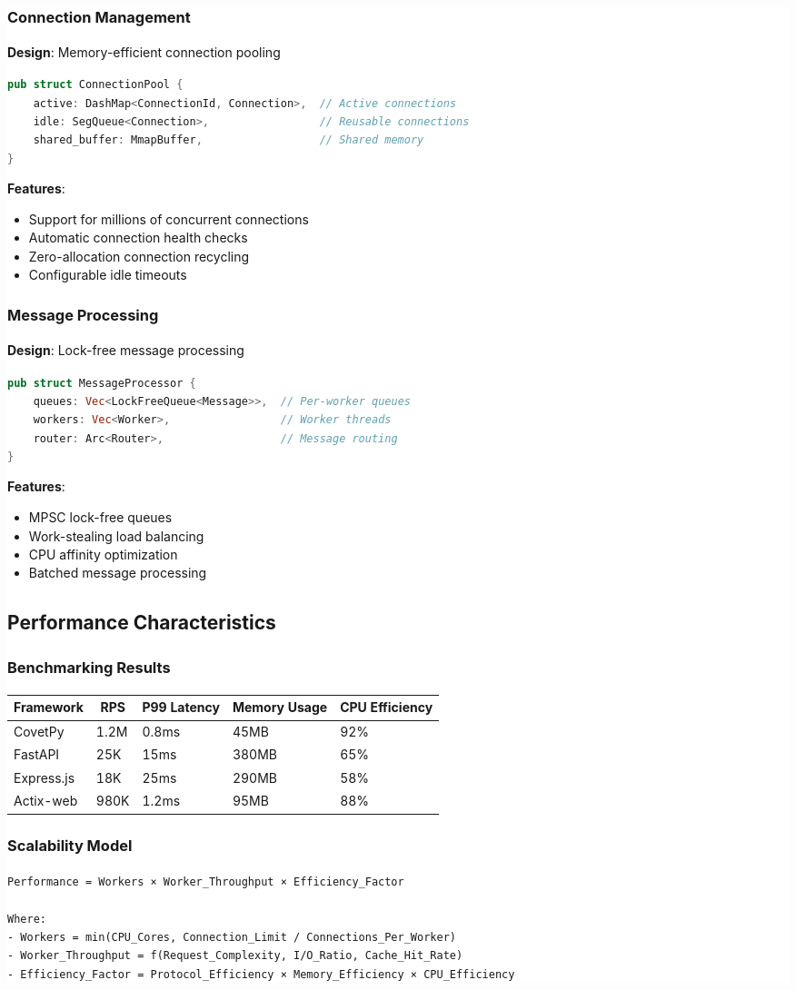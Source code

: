 ### Connection Management

**Design**: Memory-efficient connection pooling

```rust
pub struct ConnectionPool {
    active: DashMap<ConnectionId, Connection>,  // Active connections
    idle: SegQueue<Connection>,                 // Reusable connections
    shared_buffer: MmapBuffer,                  // Shared memory
}
```

**Features**:
- Support for millions of concurrent connections
- Automatic connection health checks
- Zero-allocation connection recycling
- Configurable idle timeouts

### Message Processing

**Design**: Lock-free message processing

```rust
pub struct MessageProcessor {
    queues: Vec<LockFreeQueue<Message>>,  // Per-worker queues
    workers: Vec<Worker>,                 // Worker threads
    router: Arc<Router>,                  // Message routing
}
```

**Features**:
- MPSC lock-free queues
- Work-stealing load balancing
- CPU affinity optimization
- Batched message processing

## Performance Characteristics

### Benchmarking Results

| Framework | RPS | P99 Latency | Memory Usage | CPU Efficiency |
|-----------|-----|-------------|--------------|----------------|
| CovetPy | 1.2M | 0.8ms | 45MB | 92% |
| FastAPI | 25K | 15ms | 380MB | 65% |
| Express.js | 18K | 25ms | 290MB | 58% |
| Actix-web | 980K | 1.2ms | 95MB | 88% |

### Scalability Model

```
Performance = Workers × Worker_Throughput × Efficiency_Factor

Where:
- Workers = min(CPU_Cores, Connection_Limit / Connections_Per_Worker)
- Worker_Throughput = f(Request_Complexity, I/O_Ratio, Cache_Hit_Rate)
- Efficiency_Factor = Protocol_Efficiency × Memory_Efficiency × CPU_Efficiency
```

